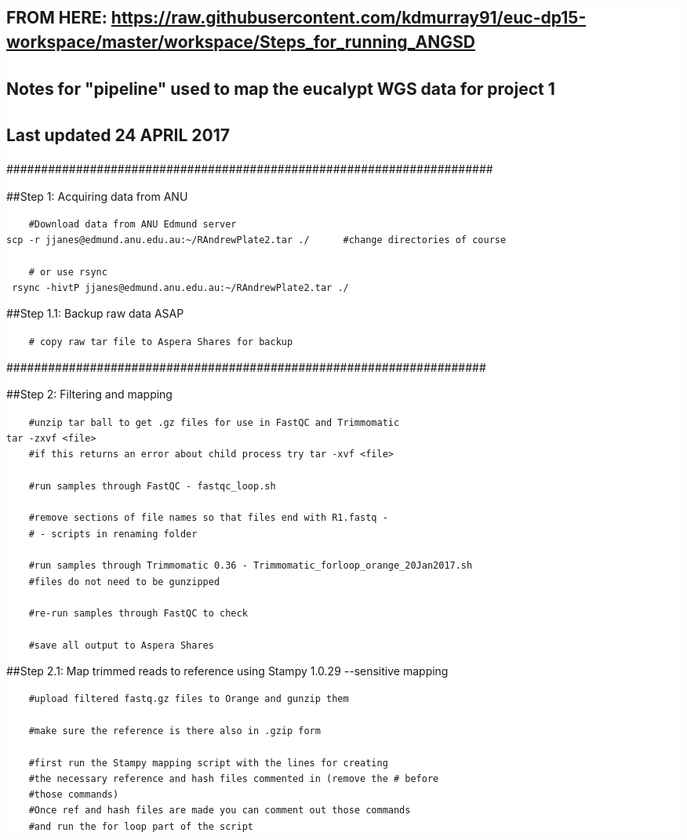 ## FROM HERE: https://raw.githubusercontent.com/kdmurray91/euc-dp15-workspace/master/workspace/Steps_for_running_ANGSD
## Notes for "pipeline" used to map the eucalypt WGS data for project 1

## Last updated 24 APRIL 2017

######################################################################

##Step 1: Acquiring data from ANU

		#Download data from ANU Edmund server
	scp -r jjanes@edmund.anu.edu.au:~/RAndrewPlate2.tar ./		#change directories of course

		# or use rsync
	 rsync -hivtP jjanes@edmund.anu.edu.au:~/RAndrewPlate2.tar ./

##Step 1.1: Backup raw data ASAP

		# copy raw tar file to Aspera Shares for backup

#####################################################################

##Step 2: Filtering and mapping

		#unzip tar ball to get .gz files for use in FastQC and Trimmomatic
	tar -zxvf <file>
		#if this returns an error about child process try tar -xvf <file>
	
		#run samples through FastQC - fastqc_loop.sh
	
		#remove sections of file names so that files end with R1.fastq - 
		# - scripts in renaming folder
	
		#run samples through Trimmomatic 0.36 - Trimmomatic_forloop_orange_20Jan2017.sh
		#files do not need to be gunzipped
	
		#re-run samples through FastQC to check
	
		#save all output to Aspera Shares
	
	
##Step 2.1: Map trimmed reads to reference using Stampy 1.0.29 --sensitive mapping

		#upload filtered fastq.gz files to Orange and gunzip them
	
		#make sure the reference is there also in .gzip form
	
		#first run the Stampy mapping script with the lines for creating 
		#the necessary reference and hash files commented in (remove the # before
		#those commands)
		#Once ref and hash files are made you can comment out those commands
		#and run the for loop part of the script 	
	